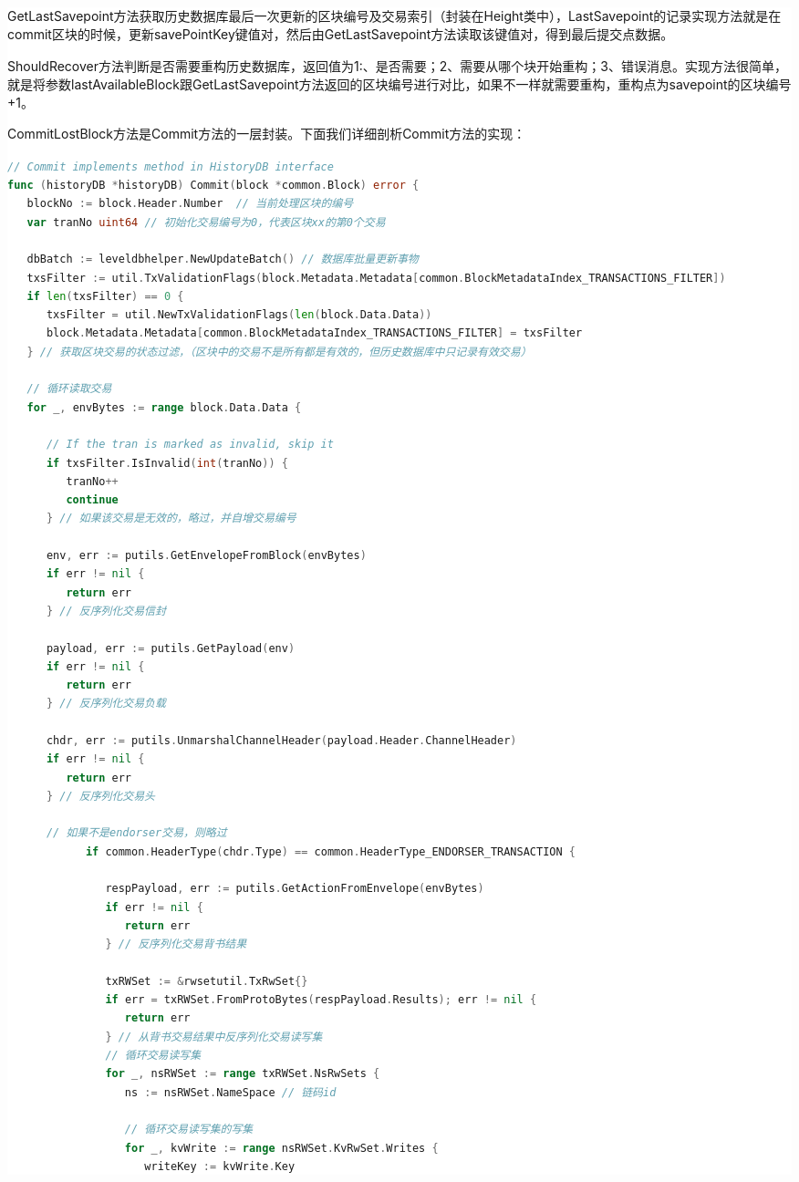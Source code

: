 GetLastSavepoint方法获取历史数据库最后一次更新的区块编号及交易索引（封装在Height类中），LastSavepoint的记录实现方法就是在commit区块的时候，更新savePointKey键值对，然后由GetLastSavepoint方法读取该键值对，得到最后提交点数据。

ShouldRecover方法判断是否需要重构历史数据库，返回值为1:、是否需要；2、需要从哪个块开始重构；3、错误消息。实现方法很简单，就是将参数lastAvailableBlock跟GetLastSavepoint方法返回的区块编号进行对比，如果不一样就需要重构，重构点为savepoint的区块编号+1。

CommitLostBlock方法是Commit方法的一层封装。下面我们详细剖析Commit方法的实现：
``` go
// Commit implements method in HistoryDB interface
func (historyDB *historyDB) Commit(block *common.Block) error {
   blockNo := block.Header.Number  // 当前处理区块的编号
   var tranNo uint64 // 初始化交易编号为0，代表区块xx的第0个交易

   dbBatch := leveldbhelper.NewUpdateBatch() // 数据库批量更新事物
   txsFilter := util.TxValidationFlags(block.Metadata.Metadata[common.BlockMetadataIndex_TRANSACTIONS_FILTER])
   if len(txsFilter) == 0 {
      txsFilter = util.NewTxValidationFlags(len(block.Data.Data))
      block.Metadata.Metadata[common.BlockMetadataIndex_TRANSACTIONS_FILTER] = txsFilter
   } // 获取区块交易的状态过滤，（区块中的交易不是所有都是有效的，但历史数据库中只记录有效交易）

   // 循环读取交易
   for _, envBytes := range block.Data.Data {

      // If the tran is marked as invalid, skip it
      if txsFilter.IsInvalid(int(tranNo)) {
         tranNo++
         continue
      } // 如果该交易是无效的，略过，并自增交易编号

      env, err := putils.GetEnvelopeFromBlock(envBytes)
      if err != nil {
         return err
      } // 反序列化交易信封

      payload, err := putils.GetPayload(env)
      if err != nil {
         return err
      } // 反序列化交易负载

      chdr, err := putils.UnmarshalChannelHeader(payload.Header.ChannelHeader)
      if err != nil {
         return err
      } // 反序列化交易头

      // 如果不是endorser交易，则略过
            if common.HeaderType(chdr.Type) == common.HeaderType_ENDORSER_TRANSACTION {

               respPayload, err := putils.GetActionFromEnvelope(envBytes)
               if err != nil {
                  return err
               } // 反序列化交易背书结果

               txRWSet := &rwsetutil.TxRwSet{}
               if err = txRWSet.FromProtoBytes(respPayload.Results); err != nil {
                  return err
               } // 从背书交易结果中反序列化交易读写集
               // 循环交易读写集
               for _, nsRWSet := range txRWSet.NsRwSets {
                  ns := nsRWSet.NameSpace // 链码id

                  // 循环交易读写集的写集
                  for _, kvWrite := range nsRWSet.KvRwSet.Writes {
                     writeKey := kvWrite.Key

```